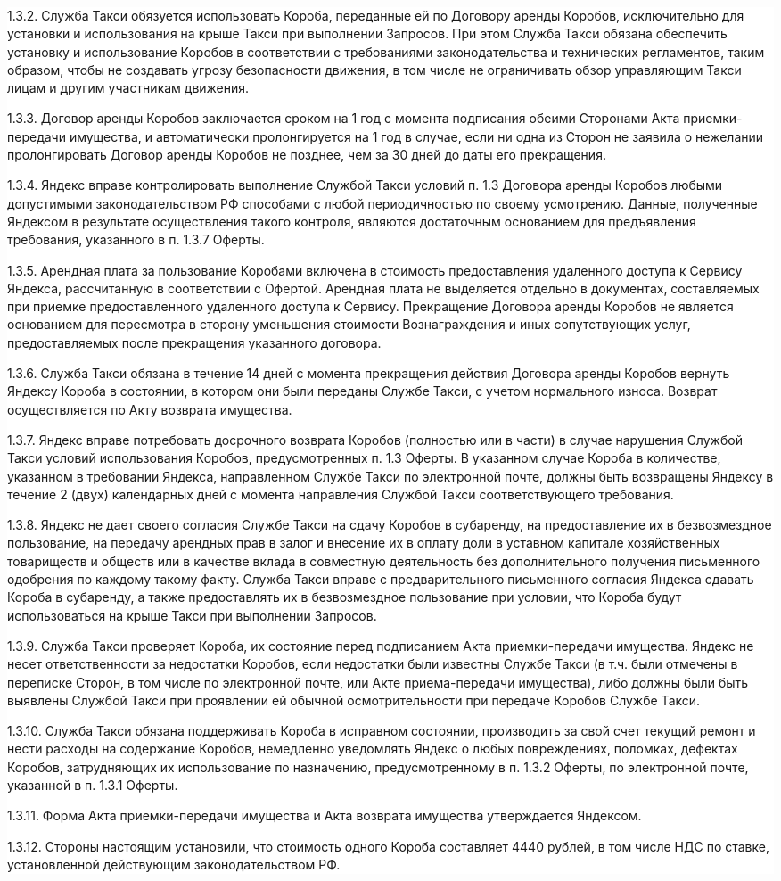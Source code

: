  1\.3\.2\. Служба Такси обязуется использовать Короба, переданные ей по Договору аренды Коробов, исключительно для установки и использования на крыше Такси при выполнении Запросов. При этом Служба Такси обязана обеспечить установку и использование Коробов в соответствии с требованиями законодательства и технических регламентов, таким образом, чтобы не создавать угрозу безопасности движения, в том числе не ограничивать обзор управляющим Такси лицам и другим участникам движения.

 1\.3\.3\. Договор аренды Коробов заключается сроком на 1 год с момента подписания обеими Сторонами Акта приемки\-передачи имущества, и автоматически пролонгируется на 1 год в случае, если ни одна из Сторон не заявила о нежелании пролонгировать Договор аренды Коробов не позднее, чем за 30 дней до даты его прекращения.

 1\.3\.4\. Яндекс вправе контролировать выполнение Службой Такси условий п. 1\.3 Договора аренды Коробов любыми допустимыми законодательством РФ способами с любой периодичностью по своему усмотрению. Данные, полученные Яндексом в результате осуществления такого контроля, являются достаточным основанием для предъявления требования, указанного в п. 1\.3\.7 Оферты.

 1\.3\.5\. Арендная плата за пользование Коробами включена в стоимость предоставления удаленного доступа к Сервису Яндекса, рассчитанную в соответствии с Офертой. Арендная плата не выделяется отдельно в документах, составляемых при приемке предоставленного удаленного доступа к Сервису. Прекращение Договора аренды Коробов не является основанием для пересмотра в сторону уменьшения стоимости Вознаграждения и иных сопутствующих услуг, предоставляемых после прекращения указанного договора.

 1\.3\.6\. Служба Такси обязана в течение 14 дней с момента прекращения действия Договора аренды Коробов вернуть Яндексу Короба в состоянии, в котором они были переданы Службе Такси, с учетом нормального износа. Возврат осуществляется по Акту возврата имущества.

 1\.3\.7\. Яндекс вправе потребовать досрочного возврата Коробов (полностью или в части) в случае нарушения Службой Такси условий использования Коробов, предусмотренных п. 1\.3 Оферты. В указанном случае Короба в количестве, указанном в требовании Яндекса, направленном Службе Такси по электронной почте, должны быть возвращены Яндексу в течение 2 (двух) календарных дней с момента направления Службой Такси соответствующего требования.

 1\.3\.8\. Яндекс не дает своего согласия Службе Такси на сдачу Коробов в субаренду, на предоставление их в безвозмездное пользование, на передачу арендных прав в залог и внесение их в оплату доли в уставном капитале хозяйственных товариществ и обществ или в качестве вклада в совместную деятельность без дополнительного получения письменного одобрения по каждому такому факту. Служба Такси вправе с предварительного письменного согласия Яндекса сдавать Короба в субаренду, а также предоставлять их в безвозмездное пользование при условии, что Короба будут использоваться на крыше Такси при выполнении Запросов.

 1\.3\.9\. Служба Такси проверяет Короба, их состояние перед подписанием Акта приемки\-передачи имущества. Яндекс не несет ответственности за недостатки Коробов, если недостатки были известны Службе Такси (в т.ч. были отмечены в переписке Сторон, в том числе по электронной почте, или Акте приема\-передачи имущества), либо должны были быть выявлены Службой Такси при проявлении ей обычной осмотрительности при передаче Коробов Службе Такси.

 1\.3\.10\. Служба Такси обязана поддерживать Короба в исправном состоянии, производить за свой счет текущий ремонт и нести расходы на содержание Коробов, немедленно уведомлять Яндекс о любых повреждениях, поломках, дефектах Коробов, затрудняющих их использование по назначению, предусмотренному в п. 1\.3\.2 Оферты, по электронной почте, указанной в п. 1\.3\.1 Оферты.

 1\.3\.11\. Форма Акта приемки\-передачи имущества и Акта возврата имущества утверждается Яндексом.

 1\.3\.12\. Стороны настоящим установили, что стоимость одного Короба составляет 4440 рублей, в том числе НДС по ставке, установленной действующим законодательством РФ.
